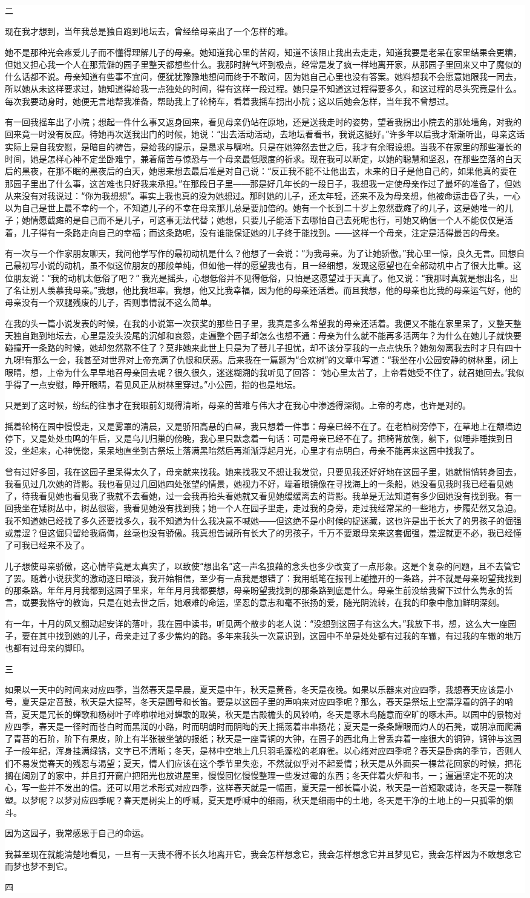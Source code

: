 二

现在我才想到，当年我总是独自跑到地坛去，曾经给母亲出了一个怎样的难。

她不是那种光会疼爱儿子而不懂得理解儿子的母亲。她知道我心里的苦闷，知道不该阻止我出去走走，知道我要是老呆在家里结果会更糟，但她又担心我一个人在那荒僻的园子里整天都想些什么。我那时脾气坏到极点，经常是发了疯一样地离开家，从那园子里回来又中了魔似的什么话都不说。母亲知道有些事不宜问，便犹犹豫豫地想问而终于不敢问，因为她自己心里也没有答案。她料想我不会愿意她限我一同去，所以她从未这样要求过，她知道得给我一点独处的时间，得有这样一段过程。她只是不知道这过程得要多久，和这过程的尽头究竟是什么。每次我要动身时，她便无言地帮我准备，帮助我上了轮椅车，看着我摇车拐出小院；这以后她会怎样，当年我不曾想过。

有一回我摇车出了小院；想起一件什么事又返身回来，看见母亲仍站在原地，还是送我走时的姿势，望着我拐出小院去的那处墙角，对我的回来竟一时没有反应。待她再次送我出门的时候，她说：“出去活动活动，去地坛看看书，我说这挺好。”许多年以后我才渐渐听出，母亲这话实际上是自我安慰，是暗自的祷告，是给我的提示，是恳求与嘱咐。只是在她猝然去世之后，我才有余暇设想。当我不在家里的那些漫长的时间，她是怎样心神不定坐卧难宁，兼着痛苦与惊恐与一个母亲最低限度的祈求。现在我可以断定，以她的聪慧和坚忍，在那些空落的白天后的黑夜，在那不眠的黑夜后的白天，她思来想去最后准是对自己说：“反正我不能不让他出去，未来的日子是他自己的，如果他真的要在那园子里出了什么事，这苦难也只好我来承担。”在那段日子里——那是好几年长的一段日子，我想我一定使母亲作过了最坏的准备了，但她从来没有对我说过：“你为我想想”。事实上我也真的没为她想过。那时她的儿子，还太年轻，还来不及为母亲想，他被命运击昏了头，一心以为自己是世上最不幸的一个，不知道儿子的不幸在母亲那儿总是要加倍的。她有一个长到二十岁上忽然截瘫了的儿子，这是她唯一的儿子；她情愿截瘫的是自己而不是儿子，可这事无法代替；她想，只要儿子能活下去哪怕自己去死呢也行，可她又确信一个人不能仅仅是活着，儿子得有一条路走向自己的幸福；而这条路呢，没有谁能保证她的儿子终于能找到。——这样一个母亲，注定是活得最苦的母亲。

有一次与一个作家朋友聊天，我问他学写作的最初动机是什么？他想了一会说：“为我母亲。为了让她骄傲。”我心里一惊，良久无言。回想自己最初写小说的动机，虽不似这位朋友的那般单纯，但如他一样的愿望我也有，且一经细想，发现这愿望也在全部动机中占了很大比重。这位朋友说：“我的动机太低俗了吧？” 我光是摇头，心想低俗并不见得低俗，只怕是这愿望过于天真了。他又说：“我那时真就是想出名，出了名让别人羡慕我母亲。”我想，他比我坦率。我想，他又比我幸福，因为他的母亲还活着。而且我想，他的母亲也比我的母亲运气好，他的母亲没有一个双腿残废的儿子，否则事情就不这么简单。

在我的头一篇小说发表的时候，在我的小说第一次获奖的那些日子里，我真是多么希望我的母亲还活着。我便又不能在家里呆了，又整天整天独自跑到地坛去，心里是没头没尾的沉郁和哀怨，走遍整个园子却怎么也想不通：母亲为什么就不能再多活两年？为什么在她儿子就快要碰撞开一条路的时候，她却忽然熬不住了？莫非她来此世上只是为了替儿子担忧，却不该分享我的一点点快乐？她匆匆离我去时才只有四十九呀!有那么一会，我甚至对世界对上帝充满了仇恨和厌恶。后来我在一篇题为“合欢树”的文章中写道：“我坐在小公园安静的树林里，闭上眼睛，想，上帝为什么早早地召母亲回去呢？很久很久，迷迷糊溯的我听见了回答： ‘她心里太苦了，上帝看她受不住了，就召她回去。’我似乎得了一点安慰，睁开眼睛，看见风正从树林里穿过。”小公园，指的也是地坛。

只是到了这时候，纷纭的往事才在我眼前幻现得清晰，母亲的苦难与伟大才在我心中渗透得深彻。上帝的考虑，也许是对的。

摇着轮椅在园中慢慢走，又是雾罩的清晨，又是骄阳高悬的白昼，我只想着一件事：母亲已经不在了。在老柏树旁停下，在草地上在颓墙边停下，又是处处虫鸣的午后，又是乌儿归巢的傍晚，我心里只默念着一句话：可是母亲已经不在了。把椅背放倒，躺下，似睡非睡挨到日没，坐起来，心神恍惚，呆呆地直坐到古祭坛上落满黑暗然后再渐渐浮起月光，心里才有点明白，母亲不能再来这园中找我了。

曾有过好多回，我在这园子里呆得太久了，母亲就来找我。她来找我又不想让我发觉，只要见我还好好地在这园子里，她就悄悄转身回去，我看见过几次她的背影。我也看见过几回她四处张望的情景，她视力不好，端着眼镜像在寻找海上的一条船，她没看见我时我已经看见她了，待我看见她也看见我了我就不去看她，过一会我再抬头看她就又看见她缓缓离去的背影。我单是无法知道有多少回她没有找到我。有一回我坐在矮树丛中，树丛很密，我看见她没有找到我；她一个人在园子里走，走过我的身旁，走过我经常呆的一些地方，步履茫然又急迫。我不知道她已经找了多久还要找多久，我不知道为什么我决意不喊她——但这绝不是小时候的捉迷藏，这也许是出于长大了的男孩子的倔强或羞涩？但这倔只留给我痛侮，丝毫也没有骄傲。我真想告诫所有长大了的男孩子，千万不要跟母亲来这套倔强，羞涩就更不必，我已经懂了可我已经来不及了。

儿子想使母亲骄傲，这心情毕竟是太真实了，以致使“想出名”这一声名狼藉的念头也多少改变了一点形象。这是个复杂的问题，且不去管它了罢。随着小说获奖的激动逐日暗淡，我开始相信，至少有一点我是想错了：我用纸笔在报刊上碰撞开的一条路，并不就是母亲盼望我找到的那条路。年年月月我都到这园子里来，年年月月我都要想，母亲盼望我找到的那条路到底是什么。母亲生前没给我留下过什么隽永的哲言，或要我恪守的教诲，只是在她去世之后，她艰难的命运，坚忍的意志和毫不张扬的爱，随光阴流转，在我的印象中愈加鲜明深刻。

有一年，十月的风又翻动起安详的落叶，我在园中读书，听见两个散步的老人说：“没想到这园子有这么大。”我放下书，想，这么大一座园子，要在其中找到她的儿子，母亲走过了多少焦灼的路。多年来我头一次意识到，这园中不单是处处都有过我的车辙，有过我的车辙的地万也都有过母亲的脚印。

三

如果以一天中的时间来对应四季，当然春天是早晨，夏天是中午，秋天是黄昏，冬天是夜晚。如果以乐器来对应四季，我想春天应该是小号，夏天是定音鼓，秋天是大提琴，冬天是圆号和长笛。要是以这园子里的声响来对应四季呢？那么，春天是祭坛上空漂浮着的鸽子的哨音，夏天是冗长的蝉歌和杨树叶子哗啦啦地对蝉歌的取笑，秋天是古殿檐头的风铃响，冬天是啄木鸟随意而空旷的啄木声。以园中的景物对应四季，春天是一径时而苍白时而黑润的小路，时而明朗时而阴晦的天上摇荡着串串扬花；夏天是一条条耀眼而灼人的石凳，或阴凉而爬满了青苔的石阶，阶下有果皮，阶上有半张被坐皱的报纸；秋天是一座青铜的大钟，在园子的西北角上曾丢弃着一座很大的铜钟，铜钟与这园子一般年纪，浑身挂满绿锈，文字已不清晰；冬天，是林中空地上几只羽毛蓬松的老麻雀。以心绪对应四季呢？春天是卧病的季节，否则人们不易发觉春天的残忍与渴望；夏天，情人们应该在这个季节里失恋，不然就似乎对不起爱情；秋天是从外面买一棵盆花回家的时候，把花搁在阔别了的家中，并且打开窗户把阳光也放进屋里，慢慢回忆慢慢整理一些发过霉的东西；冬天伴着火炉和书，一；遍遍坚定不死的决心，写一些并不发出的信。还可以用艺术形式对应四季，这样春天就是一幅画，夏天是一部长篇小说，秋天是一首短歌或诗，冬天是一群雕塑。以梦呢？以梦对应四季呢？春天是树尖上的呼喊，夏天是呼喊中的细雨，秋天是细雨中的土地，冬天是干净的土地上的一只孤零的烟斗。

因为这园子，我常感恩于自己的命运。

我甚至现在就能清楚地看见，一旦有一天我不得不长久地离开它，我会怎样想念它，我会怎样想念它并且梦见它，我会怎样因为不敢想念它而梦也梦不到它。

四
